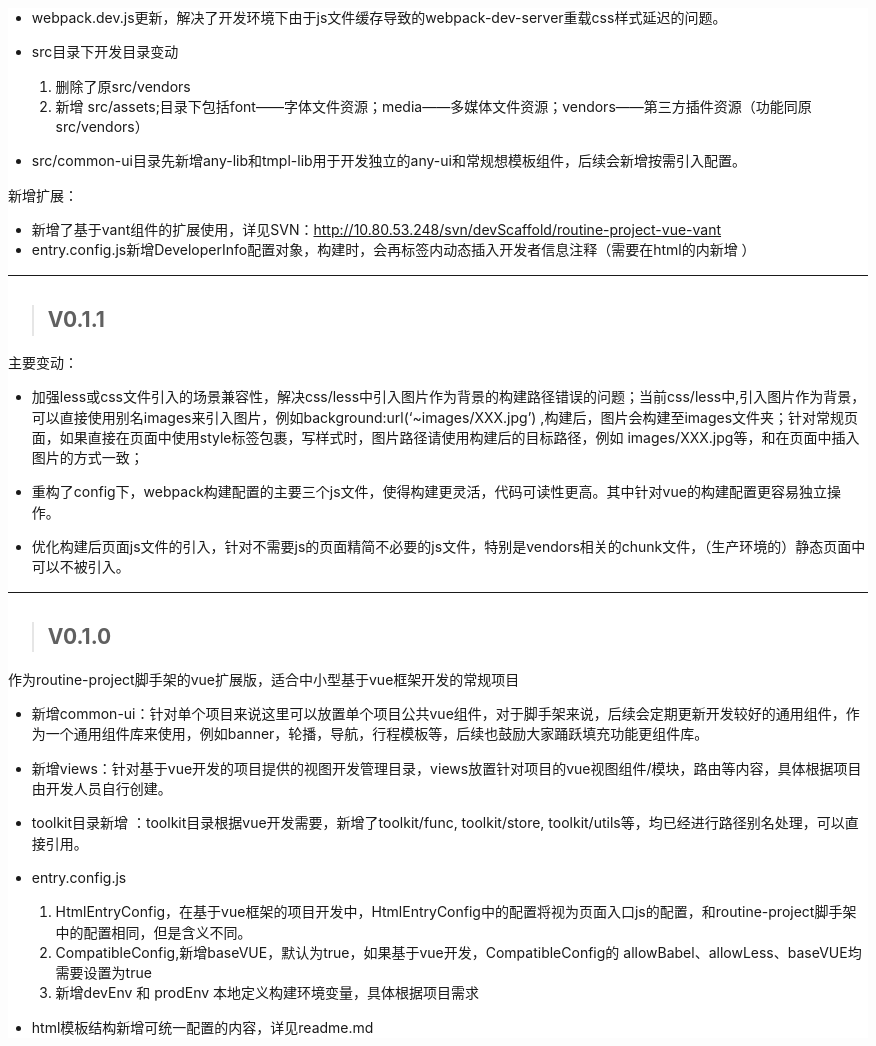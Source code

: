 * webpack.dev.js更新，解决了开发环境下由于js文件缓存导致的webpack-dev-server重载css样式延迟的问题。

* src目录下开发目录变动
    1. 删除了原src/vendors
    2. 新增 src/assets;目录下包括font——字体文件资源；media——多媒体文件资源；vendors——第三方插件资源（功能同原src/vendors）
    
* src/common-ui目录先新增any-lib和tmpl-lib用于开发独立的any-ui和常规想模板组件，后续会新增按需引入配置。

新增扩展：
* 新增了基于vant组件的扩展使用，详见SVN：http://10.80.53.248/svn/devScaffold/routine-project-vue-vant
* entry.config.js新增DeveloperInfo配置对象，构建时，会再<head>标签内动态插入开发者信息注释（需要在html的<head>内新增 ）
---

> ## V0.1.1
主要变动：
* 加强less或css文件引入的场景兼容性，解决css/less中引入图片作为背景的构建路径错误的问题；当前css/less中,引入图片作为背景，可以直接使用别名images来引入图片，例如background:url(‘~images/XXX.jpg’) ,构建后，图片会构建至images文件夹；针对常规页面，如果直接在页面中使用style标签包裹，写样式时，图片路径请使用构建后的目标路径，例如 images/XXX.jpg等，和在页面中插入图片的方式一致；

* 重构了config下，webpack构建配置的主要三个js文件，使得构建更灵活，代码可读性更高。其中针对vue的构建配置更容易独立操作。

* 优化构建后页面js文件的引入，针对不需要js的页面精简不必要的js文件，特别是vendors相关的chunk文件，（生产环境的）静态页面中可以不被引入。

---

> ## V0.1.0
作为routine-project脚手架的vue扩展版，适合中小型基于vue框架开发的常规项目
* 新增common-ui：针对单个项目来说这里可以放置单个项目公共vue组件，对于脚手架来说，后续会定期更新开发较好的通用组件，作为一个通用组件库来使用，例如banner，轮播，导航，行程模板等，后续也鼓励大家踊跃填充功能更组件库。

* 新增views：针对基于vue开发的项目提供的视图开发管理目录，views放置针对项目的vue视图组件/模块，路由等内容，具体根据项目由开发人员自行创建。

* toolkit目录新增 ：toolkit目录根据vue开发需要，新增了toolkit/func, toolkit/store, toolkit/utils等，均已经进行路径别名处理，可以直接引用。

* entry.config.js  
    1. HtmlEntryConfig，在基于vue框架的项目开发中，HtmlEntryConfig中的配置将视为页面入口js的配置，和routine-project脚手架中的配置相同，但是含义不同。
    2. CompatibleConfig,新增baseVUE，默认为true，如果基于vue开发，CompatibleConfig的  allowBabel、allowLess、baseVUE均需要设置为true
    3.  新增devEnv 和 prodEnv 本地定义构建环境变量，具体根据项目需求

* html模板结构新增可统一配置的内容，详见readme.md





